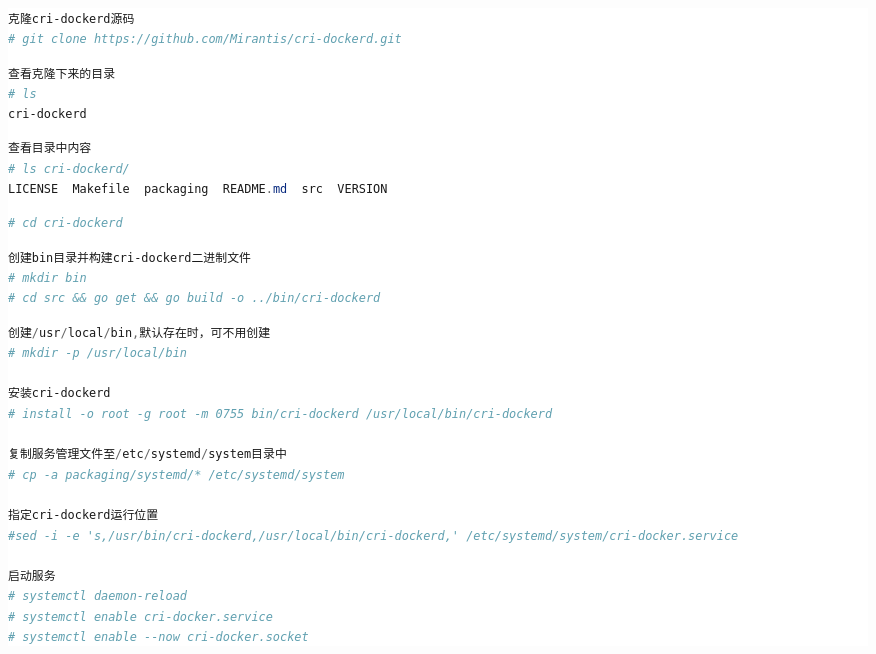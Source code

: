 



~~~powershell
克隆cri-dockerd源码
# git clone https://github.com/Mirantis/cri-dockerd.git
~~~



~~~powershell
查看克隆下来的目录
# ls
cri-dockerd 
~~~



~~~powershell
查看目录中内容
# ls cri-dockerd/
LICENSE  Makefile  packaging  README.md  src  VERSION
~~~





~~~powershell
# cd cri-dockerd
~~~



~~~powershell
创建bin目录并构建cri-dockerd二进制文件
# mkdir bin
# cd src && go get && go build -o ../bin/cri-dockerd
~~~



~~~powershell
创建/usr/local/bin,默认存在时，可不用创建
# mkdir -p /usr/local/bin

安装cri-dockerd
# install -o root -g root -m 0755 bin/cri-dockerd /usr/local/bin/cri-dockerd

复制服务管理文件至/etc/systemd/system目录中
# cp -a packaging/systemd/* /etc/systemd/system

指定cri-dockerd运行位置
#sed -i -e 's,/usr/bin/cri-dockerd,/usr/local/bin/cri-dockerd,' /etc/systemd/system/cri-docker.service

启动服务
# systemctl daemon-reload
# systemctl enable cri-docker.service
# systemctl enable --now cri-docker.socket
~~~

